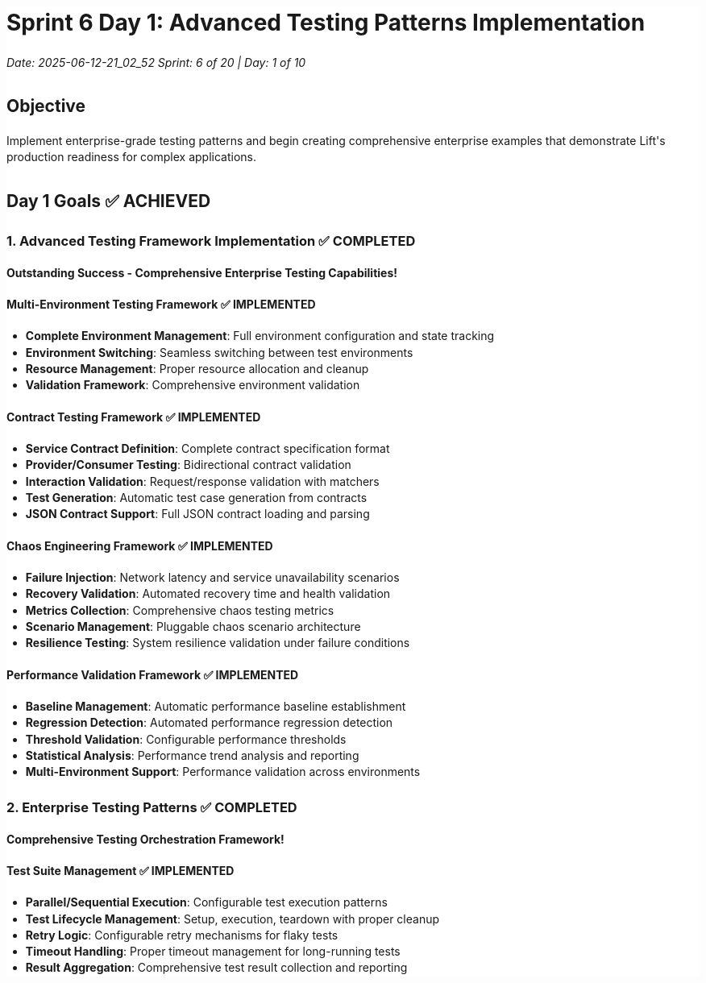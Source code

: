 # Sprint 6 Day 1: Advanced Testing Patterns Implementation
*Date: 2025-06-12-21_02_52*
*Sprint: 6 of 20 | Day: 1 of 10*

## Objective
Implement enterprise-grade testing patterns and begin creating comprehensive enterprise examples that demonstrate Lift's production readiness for complex applications.

## Day 1 Goals ✅ ACHIEVED

### 1. Advanced Testing Framework Implementation ✅ COMPLETED
**Outstanding Success - Comprehensive Enterprise Testing Capabilities!**

#### Multi-Environment Testing Framework ✅ IMPLEMENTED
- **Complete Environment Management**: Full environment configuration and state tracking
- **Environment Switching**: Seamless switching between test environments
- **Resource Management**: Proper resource allocation and cleanup
- **Validation Framework**: Comprehensive environment validation

#### Contract Testing Framework ✅ IMPLEMENTED
- **Service Contract Definition**: Complete contract specification format
- **Provider/Consumer Testing**: Bidirectional contract validation
- **Interaction Validation**: Request/response validation with matchers
- **Test Generation**: Automatic test case generation from contracts
- **JSON Contract Support**: Full JSON contract loading and parsing

#### Chaos Engineering Framework ✅ IMPLEMENTED
- **Failure Injection**: Network latency and service unavailability scenarios
- **Recovery Validation**: Automated recovery time and health validation
- **Metrics Collection**: Comprehensive chaos testing metrics
- **Scenario Management**: Pluggable chaos scenario architecture
- **Resilience Testing**: System resilience validation under failure conditions

#### Performance Validation Framework ✅ IMPLEMENTED
- **Baseline Management**: Automatic performance baseline establishment
- **Regression Detection**: Automated performance regression detection
- **Threshold Validation**: Configurable performance thresholds
- **Statistical Analysis**: Performance trend analysis and reporting
- **Multi-Environment Support**: Performance validation across environments

### 2. Enterprise Testing Patterns ✅ COMPLETED
**Comprehensive Testing Orchestration Framework!**

#### Test Suite Management ✅ IMPLEMENTED
- **Parallel/Sequential Execution**: Configurable test execution patterns
- **Test Lifecycle Management**: Setup, execution, teardown with proper cleanup
- **Retry Logic**: Configurable retry mechanisms for flaky tests
- **Timeout Handling**: Proper timeout management for long-running tests
- **Result Aggregation**: Comprehensive test result collection and reporting
